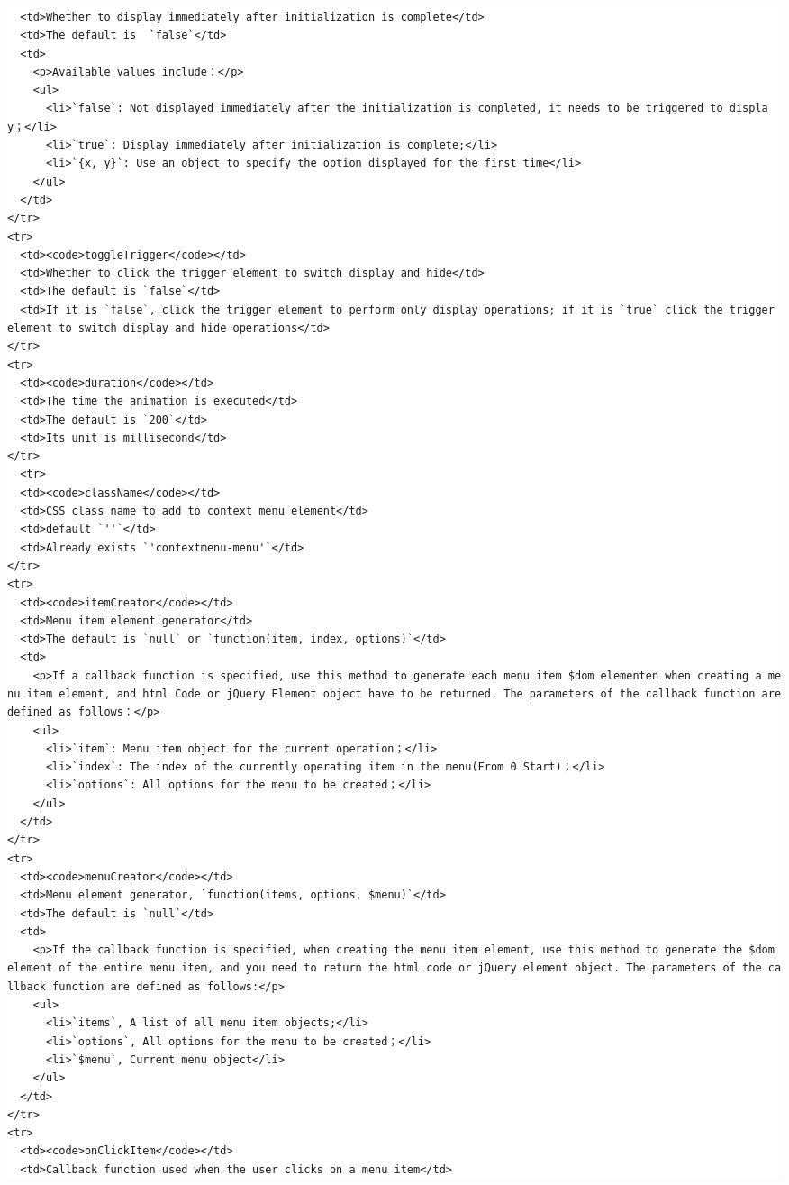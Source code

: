       <td>Whether to display immediately after initialization is complete</td>
      <td>The default is  `false`</td>
      <td>
        <p>Available values include：</p>
        <ul>
          <li>`false`: Not displayed immediately after the initialization is completed, it needs to be triggered to display；</li>
          <li>`true`: Display immediately after initialization is complete;</li>
          <li>`{x, y}`: Use an object to specify the option displayed for the first time</li>
        </ul>
      </td>
    </tr>
    <tr>
      <td><code>toggleTrigger</code></td>
      <td>Whether to click the trigger element to switch display and hide</td>
      <td>The default is `false`</td>
      <td>If it is `false`, click the trigger element to perform only display operations; if it is `true` click the trigger element to switch display and hide operations</td>
    </tr>
    <tr>
      <td><code>duration</code></td>
      <td>The time the animation is executed</td>
      <td>The default is `200`</td>
      <td>Its unit is millisecond</td>
    </tr>
      <tr>
      <td><code>className</code></td>
      <td>CSS class name to add to context menu element</td>
      <td>default `''`</td>
      <td>Already exists `'contextmenu-menu'`</td>
    </tr>
    <tr>
      <td><code>itemCreator</code></td>
      <td>Menu item element generator</td>
      <td>The default is `null` or `function(item, index, options)`</td>
      <td>
        <p>If a callback function is specified, use this method to generate each menu item $dom elementen when creating a menu item element, and html Code or jQuery Element object have to be returned. The parameters of the callback function are defined as follows：</p>
        <ul>
          <li>`item`: Menu item object for the current operation；</li>
          <li>`index`: The index of the currently operating item in the menu(From 0 Start)；</li>
          <li>`options`: All options for the menu to be created；</li>
        </ul>
      </td>
    </tr>
    <tr>
      <td><code>menuCreator</code></td>
      <td>Menu element generator, `function(items, options, $menu)`</td>
      <td>The default is `null`</td>
      <td>
        <p>If the callback function is specified, when creating the menu item element, use this method to generate the $dom element of the entire menu item, and you need to return the html code or jQuery element object. The parameters of the callback function are defined as follows:</p>
        <ul>
          <li>`items`, A list of all menu item objects;</li>
          <li>`options`, All options for the menu to be created；</li>
          <li>`$menu`, Current menu object</li>
        </ul>
      </td>
    </tr>
    <tr>
      <td><code>onClickItem</code></td>
      <td>Callback function used when the user clicks on a menu item</td>